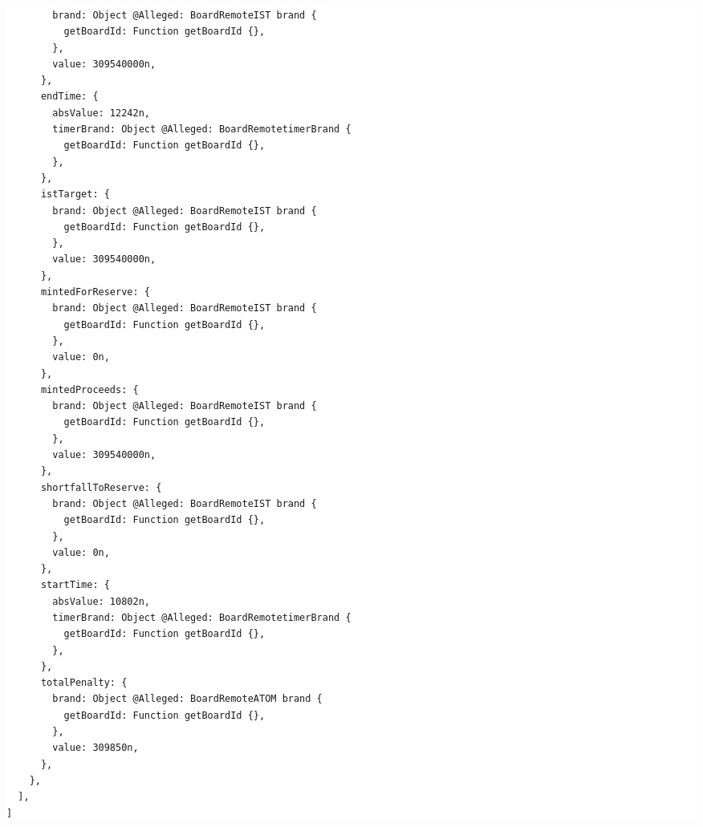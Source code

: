             brand: Object @Alleged: BoardRemoteIST brand {
              getBoardId: Function getBoardId {},
            },
            value: 309540000n,
          },
          endTime: {
            absValue: 12242n,
            timerBrand: Object @Alleged: BoardRemotetimerBrand {
              getBoardId: Function getBoardId {},
            },
          },
          istTarget: {
            brand: Object @Alleged: BoardRemoteIST brand {
              getBoardId: Function getBoardId {},
            },
            value: 309540000n,
          },
          mintedForReserve: {
            brand: Object @Alleged: BoardRemoteIST brand {
              getBoardId: Function getBoardId {},
            },
            value: 0n,
          },
          mintedProceeds: {
            brand: Object @Alleged: BoardRemoteIST brand {
              getBoardId: Function getBoardId {},
            },
            value: 309540000n,
          },
          shortfallToReserve: {
            brand: Object @Alleged: BoardRemoteIST brand {
              getBoardId: Function getBoardId {},
            },
            value: 0n,
          },
          startTime: {
            absValue: 10802n,
            timerBrand: Object @Alleged: BoardRemotetimerBrand {
              getBoardId: Function getBoardId {},
            },
          },
          totalPenalty: {
            brand: Object @Alleged: BoardRemoteATOM brand {
              getBoardId: Function getBoardId {},
            },
            value: 309850n,
          },
        },
      ],
    ]
